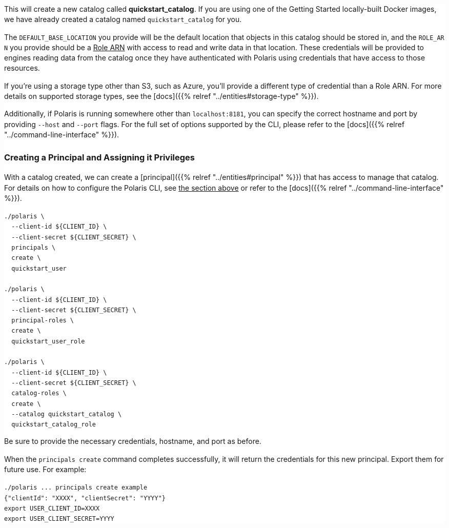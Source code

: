 This will create a new catalog called **quickstart_catalog**. If you are using one of the Getting Started locally-built Docker images, we have already created a catalog named `quickstart_catalog` for you.

The `DEFAULT_BASE_LOCATION` you provide will be the default location that objects in this catalog should be stored in, and the `ROLE_ARN` you provide should be a [Role ARN](https://docs.aws.amazon.com/IAM/latest/UserGuide/reference-arns.html) with access to read and write data in that location. These credentials will be provided to engines reading data from the catalog once they have authenticated with Polaris using credentials that have access to those resources.

If you’re using a storage type other than S3, such as Azure, you’ll provide a different type of credential than a Role ARN. For more details on supported storage types, see the [docs]({{% relref "../entities#storage-type" %}}).

Additionally, if Polaris is running somewhere other than `localhost:8181`, you can specify the correct hostname and port by providing `--host` and `--port` flags. For the full set of options supported by the CLI, please refer to the [docs]({{% relref "../command-line-interface" %}}).


### Creating a Principal and Assigning it Privileges

With a catalog created, we can create a [principal]({{% relref "../entities#principal" %}}) that has access to manage that catalog. For details on how to configure the Polaris CLI, see [the section above](#defining-a-catalog) or refer to the [docs]({{% relref "../command-line-interface" %}}).

```shell
./polaris \
  --client-id ${CLIENT_ID} \
  --client-secret ${CLIENT_SECRET} \
  principals \
  create \
  quickstart_user

./polaris \
  --client-id ${CLIENT_ID} \
  --client-secret ${CLIENT_SECRET} \
  principal-roles \
  create \
  quickstart_user_role

./polaris \
  --client-id ${CLIENT_ID} \
  --client-secret ${CLIENT_SECRET} \
  catalog-roles \
  create \
  --catalog quickstart_catalog \
  quickstart_catalog_role
```

Be sure to provide the necessary credentials, hostname, and port as before.

When the `principals create` command completes successfully, it will return the credentials for this new principal. Export them for future use. For example:

```shell
./polaris ... principals create example
{"clientId": "XXXX", "clientSecret": "YYYY"}
export USER_CLIENT_ID=XXXX
export USER_CLIENT_SECRET=YYYY
```
